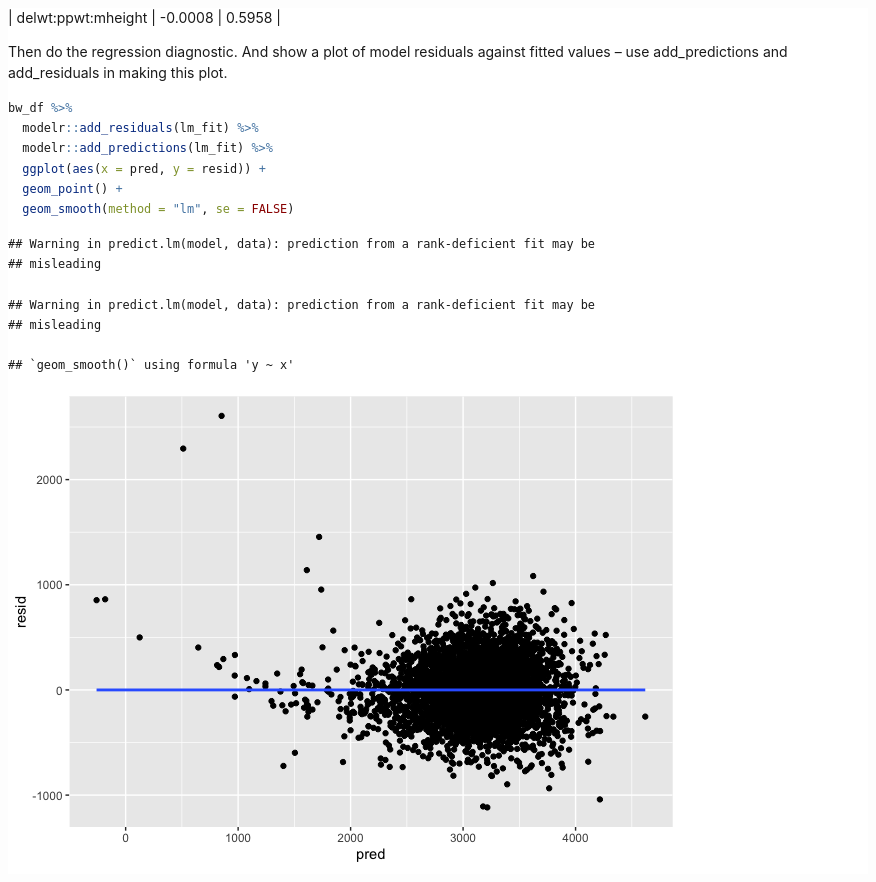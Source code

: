 | delwt:ppwt:mheight |    -0.0008 |  0.5958 |

Then do the regression diagnostic. And show a plot of model residuals
against fitted values – use add\_predictions and add\_residuals in
making this plot.

``` r
bw_df %>% 
  modelr::add_residuals(lm_fit) %>% 
  modelr::add_predictions(lm_fit) %>%
  ggplot(aes(x = pred, y = resid)) +
  geom_point() +
  geom_smooth(method = "lm", se = FALSE)
```

    ## Warning in predict.lm(model, data): prediction from a rank-deficient fit may be
    ## misleading

    ## Warning in predict.lm(model, data): prediction from a rank-deficient fit may be
    ## misleading

    ## `geom_smooth()` using formula 'y ~ x'

![](p805_hw6_yz4182_files/figure-gfm/unnamed-chunk-6-1.png)
